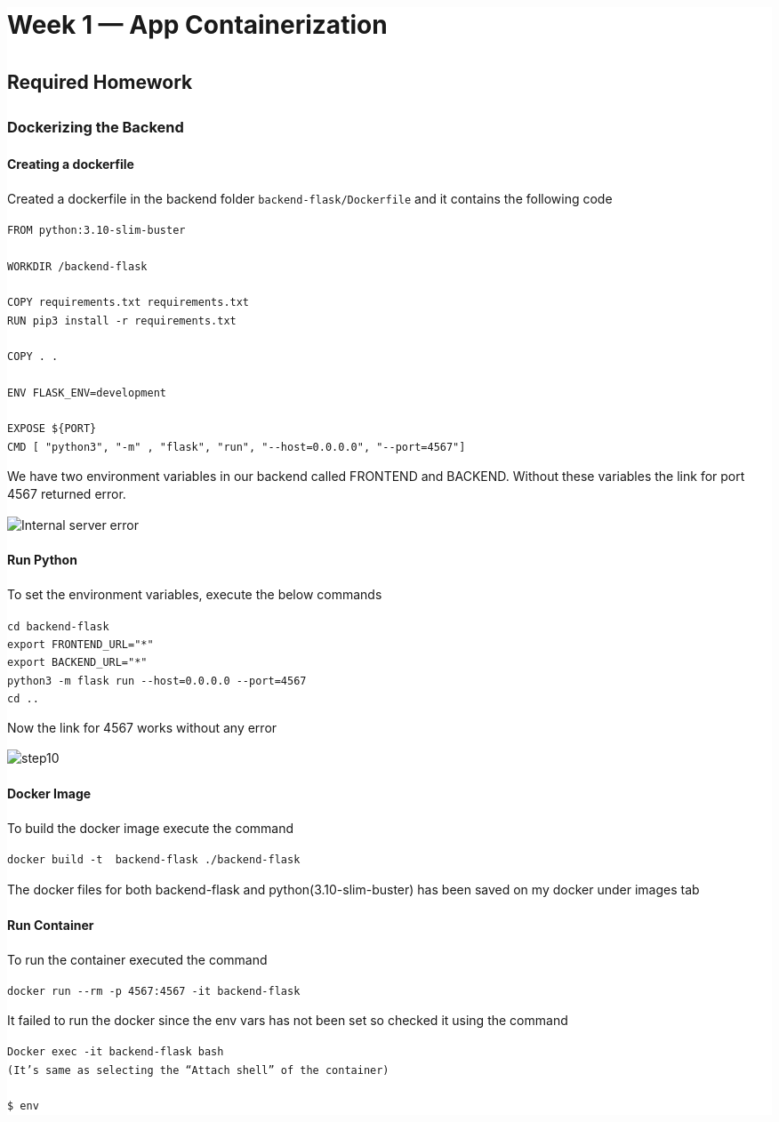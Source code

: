 # Week 1 — App Containerization

## Required Homework

### Dockerizing the Backend

#### Creating a dockerfile

Created a dockerfile in the backend folder ``` backend-flask/Dockerfile ``` and it contains the following code
```
FROM python:3.10-slim-buster

WORKDIR /backend-flask

COPY requirements.txt requirements.txt
RUN pip3 install -r requirements.txt

COPY . .

ENV FLASK_ENV=development

EXPOSE ${PORT}
CMD [ "python3", "-m" , "flask", "run", "--host=0.0.0.0", "--port=4567"]
```
We have two environment variables in our backend called FRONTEND and BACKEND. Without these variables the link for port 4567 returned error. 
 
![Internal server error](https://user-images.githubusercontent.com/102387885/221339634-d11566af-4ad3-4624-adc8-a3552310c491.png)

#### Run Python
To set the environment variables, execute the below commands
```
cd backend-flask
export FRONTEND_URL="*"
export BACKEND_URL="*"
python3 -m flask run --host=0.0.0.0 --port=4567
cd ..
```
Now the link for 4567 works without any error
 

![step10](https://user-images.githubusercontent.com/102387885/221339652-7dcaf2ab-cd35-4124-abc8-a7e489af0d63.png)

#### Docker Image
To build the docker image execute the command 
```
docker build -t  backend-flask ./backend-flask
```

The docker files for both backend-flask and python(3.10-slim-buster) has been saved on my docker under images tab
#### Run Container
To run the container executed the command
```
docker run --rm -p 4567:4567 -it backend-flask
```
It failed to run the docker since the env vars has not been set so checked it using the command 
```
Docker exec -it backend-flask bash 
(It’s same as selecting the “Attach shell” of the container)

$ env
```